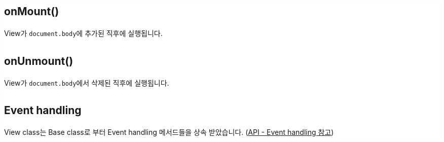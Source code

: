 ## onMount()

View가 `document.body`에 추가된 직후에 실행됩니다.

## onUnmount()

View가 `document.body`에서 삭제된 직후에 실행됩니다.

## Event handling

View class는 Base class로 부터 Event handling 메서드들을 상속 받았습니다. ([API - Event handling 참고](/ko/api/event.html))
